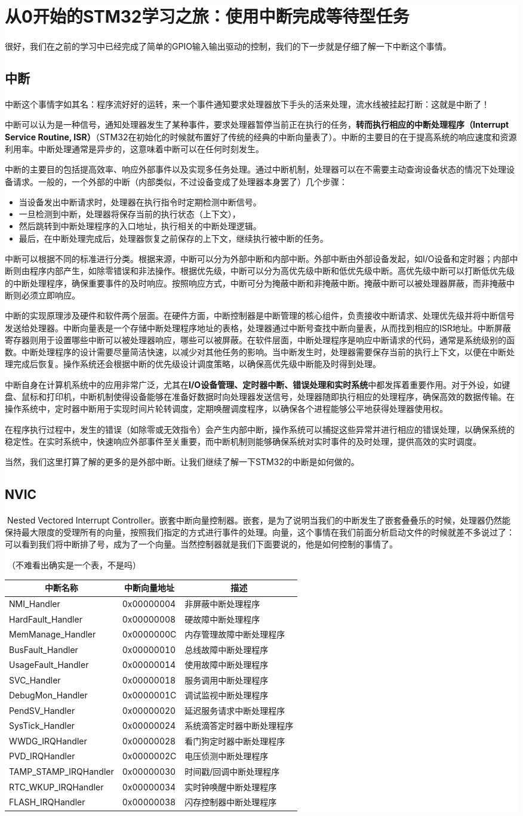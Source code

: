 # 从0开始的STM32学习之旅：使用中断完成等待型任务

​	很好，我们在之前的学习中已经完成了简单的GPIO输入输出驱动的控制，我们的下一步就是仔细了解一下中断这个事情。

## 中断

​	中断这个事情字如其名：程序流好好的运转，来一个事件通知要求处理器放下手头的活来处理，流水线被挂起打断：这就是中断了！

​	中断可以认为是一种信号，通知处理器发生了某种事件，要求处理器暂停当前正在执行的任务，**转而执行相应的中断处理程序（Interrupt Service Routine, ISR）**（STM32在初始化的时候就布置好了传统的经典的中断向量表了）。中断的主要目的在于提高系统的响应速度和资源利用率。中断处理通常是异步的，这意味着中断可以在任何时刻发生。

​	中断的主要目的包括提高效率、响应外部事件以及实现多任务处理。通过中断机制，处理器可以在不需要主动查询设备状态的情况下处理设备请求。一般的，一个外部的中断（内部类似，不过设备变成了处理器本身罢了）几个步骤：

- 当设备发出中断请求时，处理器在执行指令时定期检测中断信号。
- 一旦检测到中断，处理器将保存当前的执行状态（上下文），
- 然后跳转到中断处理程序的入口地址，执行相关的中断处理逻辑。
- 最后，在中断处理完成后，处理器恢复之前保存的上下文，继续执行被中断的任务。

​	中断可以根据不同的标准进行分类。根据来源，中断可以分为外部中断和内部中断。外部中断由外部设备发起，如I/O设备和定时器；内部中断则由程序内部产生，如除零错误和非法操作。根据优先级，中断可以分为高优先级中断和低优先级中断。高优先级中断可以打断低优先级的中断处理程序，确保重要事件的及时响应。按照响应方式，中断可分为掩蔽中断和非掩蔽中断。掩蔽中断可以被处理器屏蔽，而非掩蔽中断则必须立即响应。

​	中断的实现原理涉及硬件和软件两个层面。在硬件方面，中断控制器是中断管理的核心组件，负责接收中断请求、处理优先级并将中断信号发送给处理器。中断向量表是一个存储中断处理程序地址的表格，处理器通过中断号查找中断向量表，从而找到相应的ISR地址。中断屏蔽寄存器则用于设置哪些中断可以被处理器响应，哪些可以被屏蔽。在软件层面，中断处理程序是响应中断请求的代码，通常是系统级别的函数。中断处理程序的设计需要尽量简洁快速，以减少对其他任务的影响。当中断发生时，处理器需要保存当前的执行上下文，以便在中断处理完成后恢复。操作系统还会根据中断的优先级设计调度策略，以确保高优先级中断能及时得到处理。

​	中断自身在计算机系统中的应用非常广泛，尤其在**I/O设备管理、定时器中断、错误处理和实时系统**中都发挥着重要作用。对于外设，如键盘、鼠标和打印机，中断机制使得设备能够在准备好数据时向处理器发送信号，处理器随即执行相应的处理程序，确保高效的数据传输。在操作系统中，定时器中断用于实现时间片轮转调度，定期唤醒调度程序，以确保各个进程能够公平地获得处理器使用权。

​	在程序执行过程中，发生的错误（如除零或无效指令）会产生内部中断，操作系统可以捕捉这些异常并进行相应的错误处理，以确保系统的稳定性。在实时系统中，快速响应外部事件至关重要，而中断机制则能够确保系统对实时事件的及时处理，提供高效的实时调度。

​	当然，我们这里打算了解的更多的是外部中断。让我们继续了解一下STM32的中断是如何做的。

## NVIC

​	Nested Vectored Interrupt Controller。嵌套中断向量控制器。嵌套，是为了说明当我们的中断发生了嵌套叠叠乐的时候，处理器仍然能保持最大限度的受理所有的向量，按照我们指定的方式进行事件的处理。向量，这个事情在我们前面分析启动文件的时候就差不多说过了：可以看到我们将中断排了号，成为了一个向量。当然控制器就是我们下面要说的，他是如何控制的事情了。

​	（不难看出确实是一个表，不是吗）

| 中断名称              | 中断向量地址 | 描述                       |
| --------------------- | ------------ | -------------------------- |
| NMI_Handler           | 0x00000004   | 非屏蔽中断处理程序         |
| HardFault_Handler     | 0x00000008   | 硬故障中断处理程序         |
| MemManage_Handler     | 0x0000000C   | 内存管理故障中断处理程序   |
| BusFault_Handler      | 0x00000010   | 总线故障中断处理程序       |
| UsageFault_Handler    | 0x00000014   | 使用故障中断处理程序       |
| SVC_Handler           | 0x00000018   | 服务调用中断处理程序       |
| DebugMon_Handler      | 0x0000001C   | 调试监视中断处理程序       |
| PendSV_Handler        | 0x00000020   | 延迟服务请求中断处理程序   |
| SysTick_Handler       | 0x00000024   | 系统滴答定时器中断处理程序 |
| WWDG_IRQHandler       | 0x00000028   | 看门狗定时器中断处理程序   |
| PVD_IRQHandler        | 0x0000002C   | 电压侦测中断处理程序       |
| TAMP_STAMP_IRQHandler | 0x00000030   | 时间戳/回调中断处理程序    |
| RTC_WKUP_IRQHandler   | 0x00000034   | 实时钟唤醒中断处理程序     |
| FLASH_IRQHandler      | 0x00000038   | 闪存控制器中断处理程序     |